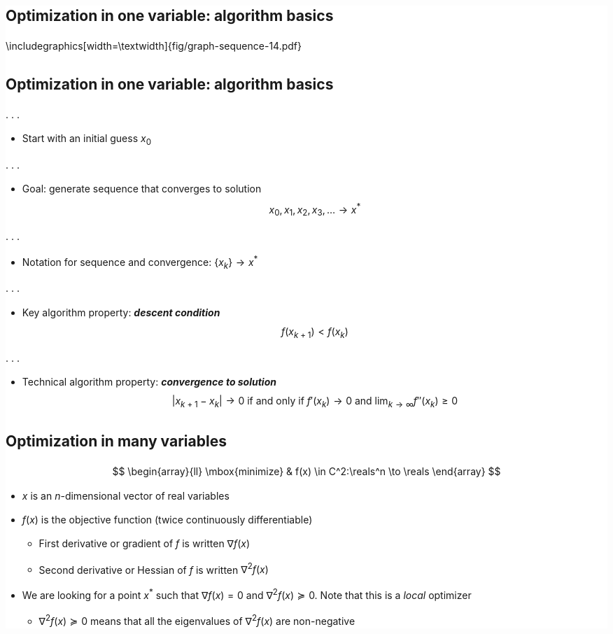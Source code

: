 ## Optimization in one variable: algorithm basics
\includegraphics[width=\textwidth]{fig/graph-sequence-14.pdf}

## Optimization in one variable: algorithm basics

. . .

* Start with an initial guess $x_0$

. . .

* Goal: generate sequence that converges to solution
$$
x_0, x_1, x_2, x_3, \dots \to x^*
$$

. . .

* Notation for sequence and convergence: $\{x_k\} \to x^*$

. . .

* Key algorithm property: **_descent condition_**
$$
f(x_{k+1}) < f(x_k)
$$

. . .

* Technical algorithm property: **_convergence to solution_**
$$
|x_{k+1} - x_k| \to 0\ \text{if and only if}\ f'(x_k) \to 0
\ \text{and}\ \lim_{k\to\infty} f''(x_k) \ge 0
$$

## Optimization in many variables

$$
\begin{array}{ll}
\mbox{minimize} & f(x) \in C^2:\reals^n \to \reals
\end{array}
$$

* $x$ is an $n$-dimensional vector of real variables

* $f(x)$ is the objective function (twice continuously differentiable)

    * First derivative or gradient of $f$ is written $\nabla f(x)$

    * Second derivative or Hessian of $f$ is written $\nabla^2 f(x)$

* We are looking for a point $x^*$ such that $\nabla f(x)=0$ and
  $\nabla^2 f(x) \succeq 0$.  Note that this is a *local* optimizer

    * $\nabla^2 f(x) \succeq 0$ means that all the eigenvalues of $\nabla^2
      f(x)$ are non-negative
